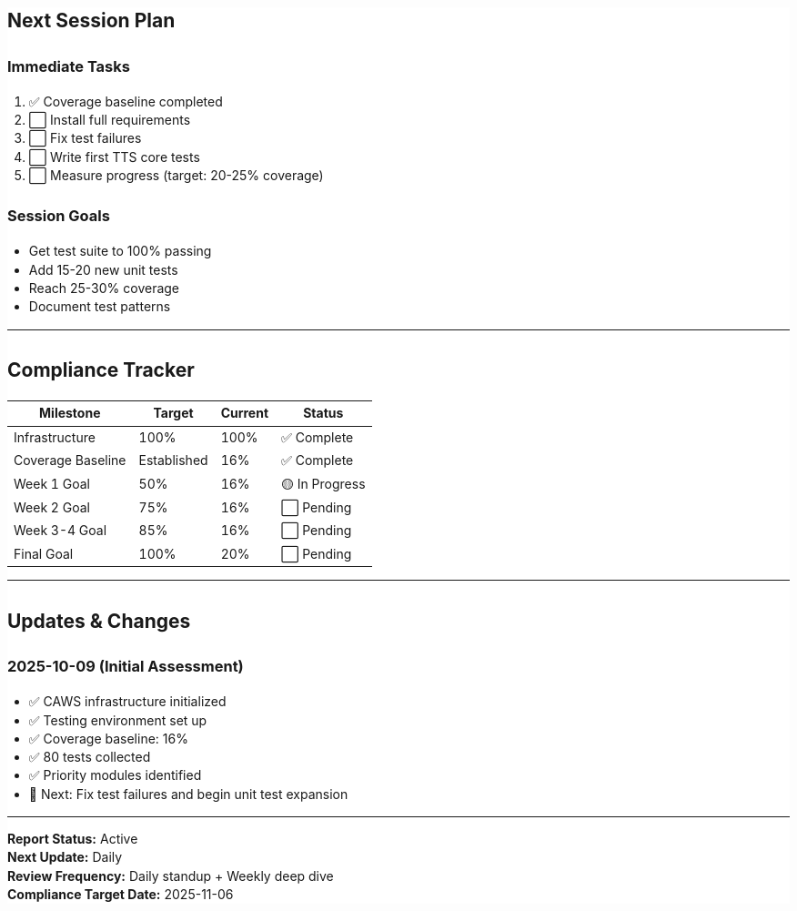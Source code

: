 
## Next Session Plan

### Immediate Tasks
1. ✅ Coverage baseline completed
2. ⬜ Install full requirements
3. ⬜ Fix test failures
4. ⬜ Write first TTS core tests
5. ⬜ Measure progress (target: 20-25% coverage)

### Session Goals
- Get test suite to 100% passing
- Add 15-20 new unit tests
- Reach 25-30% coverage
- Document test patterns

---

## Compliance Tracker

| Milestone | Target | Current | Status |
|-----------|--------|---------|--------|
| Infrastructure | 100% | 100% | ✅ Complete |
| Coverage Baseline | Established | 16% | ✅ Complete |
| Week 1 Goal | 50% | 16% | 🟡 In Progress |
| Week 2 Goal | 75% | 16% | ⬜ Pending |
| Week 3-4 Goal | 85% | 16% | ⬜ Pending |
| Final Goal | 100% | 20% | ⬜ Pending |

---

## Updates & Changes

### 2025-10-09 (Initial Assessment)
- ✅ CAWS infrastructure initialized
- ✅ Testing environment set up
- ✅ Coverage baseline: 16%
- ✅ 80 tests collected
- ✅ Priority modules identified
- 📝 Next: Fix test failures and begin unit test expansion

---

**Report Status:** Active  
**Next Update:** Daily  
**Review Frequency:** Daily standup + Weekly deep dive  
**Compliance Target Date:** 2025-11-06

